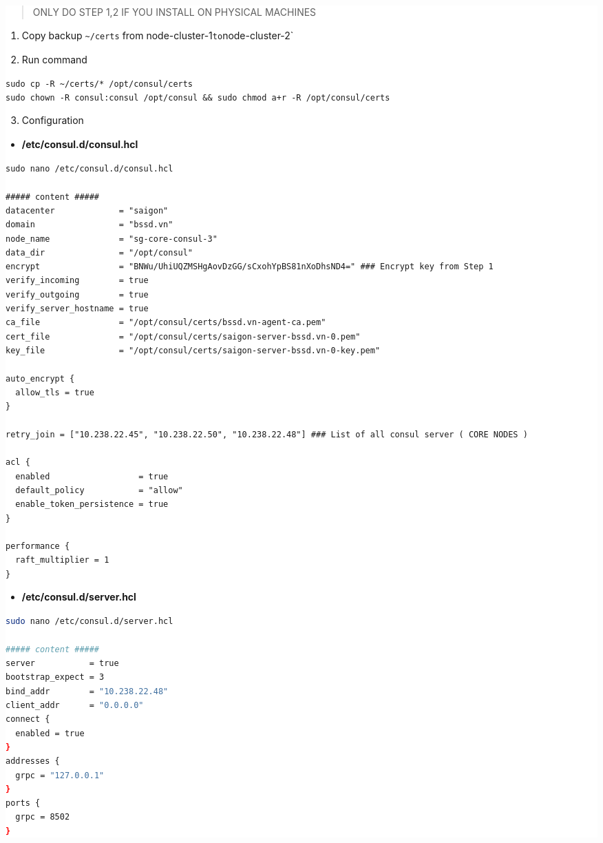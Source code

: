 > ONLY DO STEP 1,2 IF YOU INSTALL ON PHYSICAL MACHINES
1. Copy backup `~/certs` from node-cluster-1` to `node-cluster-2`

2. Run command 

```
sudo cp -R ~/certs/* /opt/consul/certs
sudo chown -R consul:consul /opt/consul && sudo chmod a+r -R /opt/consul/certs
```


3. Configuration

- **/etc/consul.d/consul.hcl**

```shell
sudo nano /etc/consul.d/consul.hcl

##### content #####
datacenter             = "saigon"
domain                 = "bssd.vn"
node_name              = "sg-core-consul-3"
data_dir               = "/opt/consul"
encrypt                = "BNWu/UhiUQZMSHgAovDzGG/sCxohYpBS81nXoDhsND4=" ### Encrypt key from Step 1
verify_incoming        = true
verify_outgoing        = true
verify_server_hostname = true
ca_file                = "/opt/consul/certs/bssd.vn-agent-ca.pem"
cert_file              = "/opt/consul/certs/saigon-server-bssd.vn-0.pem"
key_file               = "/opt/consul/certs/saigon-server-bssd.vn-0-key.pem"

auto_encrypt {
  allow_tls = true
}

retry_join = ["10.238.22.45", "10.238.22.50", "10.238.22.48"] ### List of all consul server ( CORE NODES )

acl {
  enabled                  = true
  default_policy           = "allow"
  enable_token_persistence = true
}

performance {
  raft_multiplier = 1
}
```

- **/etc/consul.d/server.hcl**

```bash
sudo nano /etc/consul.d/server.hcl

##### content #####
server           = true
bootstrap_expect = 3
bind_addr        = "10.238.22.48"
client_addr      = "0.0.0.0"
connect {
  enabled = true
}
addresses {
  grpc = "127.0.0.1"
}
ports {
  grpc = 8502
}
```